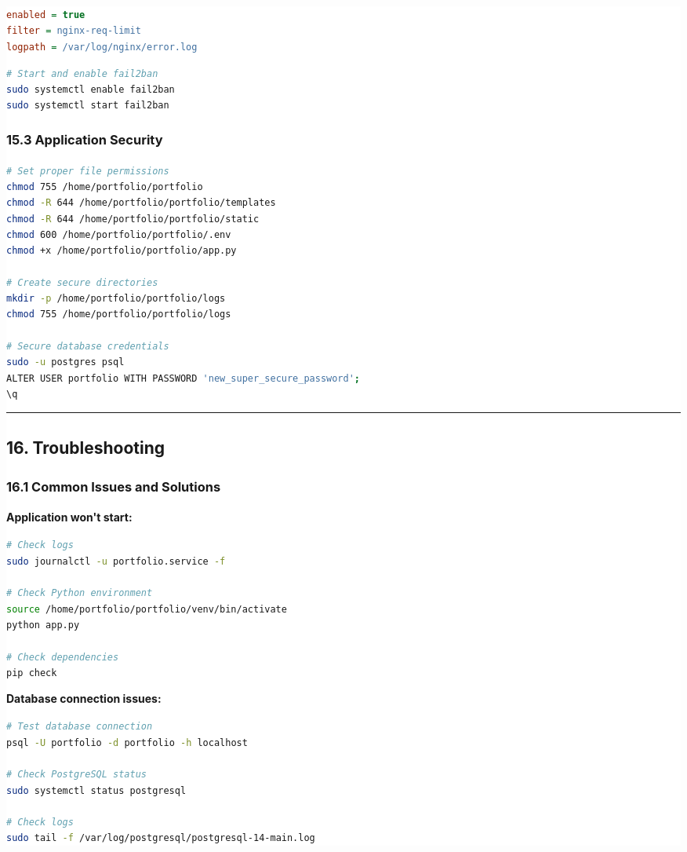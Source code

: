 ```ini
enabled = true
filter = nginx-req-limit
logpath = /var/log/nginx/error.log
```

```bash
# Start and enable fail2ban
sudo systemctl enable fail2ban
sudo systemctl start fail2ban
```

### 15.3 Application Security

```bash
# Set proper file permissions
chmod 755 /home/portfolio/portfolio
chmod -R 644 /home/portfolio/portfolio/templates
chmod -R 644 /home/portfolio/portfolio/static
chmod 600 /home/portfolio/portfolio/.env
chmod +x /home/portfolio/portfolio/app.py

# Create secure directories
mkdir -p /home/portfolio/portfolio/logs
chmod 755 /home/portfolio/portfolio/logs

# Secure database credentials
sudo -u postgres psql
ALTER USER portfolio WITH PASSWORD 'new_super_secure_password';
\q
```

---

## 16. Troubleshooting

### 16.1 Common Issues and Solutions

**Application won't start:**
```bash
# Check logs
sudo journalctl -u portfolio.service -f

# Check Python environment
source /home/portfolio/portfolio/venv/bin/activate
python app.py

# Check dependencies
pip check
```

**Database connection issues:**
```bash
# Test database connection
psql -U portfolio -d portfolio -h localhost

# Check PostgreSQL status
sudo systemctl status postgresql

# Check logs
sudo tail -f /var/log/postgresql/postgresql-14-main.log
```
